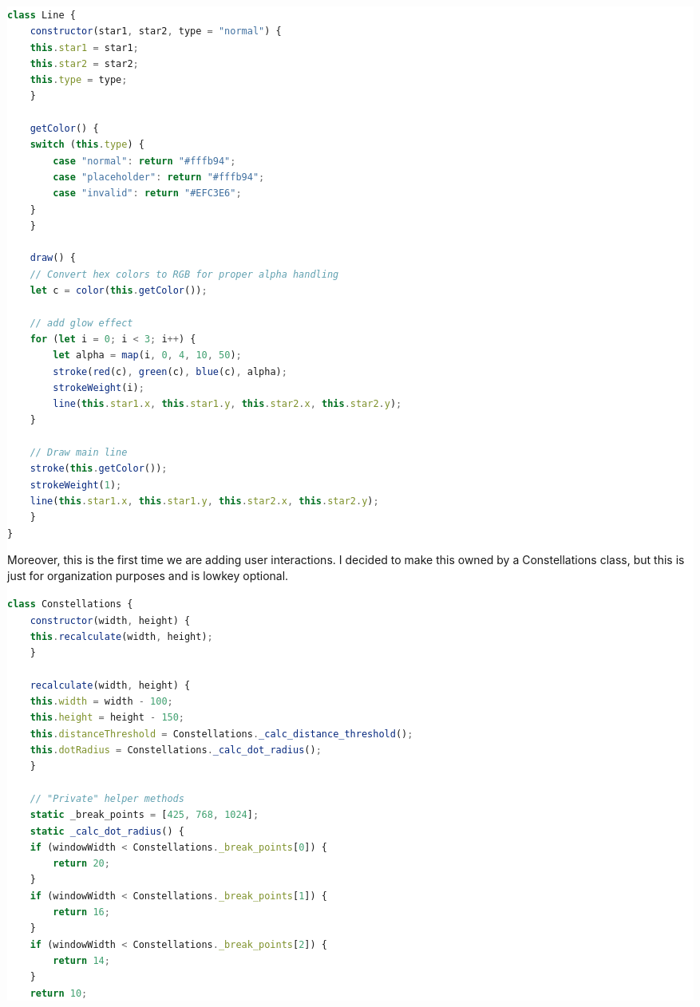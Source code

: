 ```javascript
class Line {
    constructor(star1, star2, type = "normal") {
    this.star1 = star1;
    this.star2 = star2;
    this.type = type;
    }

    getColor() {
    switch (this.type) {
        case "normal": return "#fffb94";
        case "placeholder": return "#fffb94";
        case "invalid": return "#EFC3E6";
    }
    }

    draw() {
    // Convert hex colors to RGB for proper alpha handling
    let c = color(this.getColor());
    
    // add glow effect
    for (let i = 0; i < 3; i++) {
        let alpha = map(i, 0, 4, 10, 50);
        stroke(red(c), green(c), blue(c), alpha);
        strokeWeight(i);
        line(this.star1.x, this.star1.y, this.star2.x, this.star2.y);
    }
    
    // Draw main line
    stroke(this.getColor());
    strokeWeight(1);
    line(this.star1.x, this.star1.y, this.star2.x, this.star2.y);
    }
}
```

Moreover, this is the first time we are adding user interactions. I decided to make this owned by a Constellations class, but this is just for organization purposes and is lowkey optional.

```javascript
class Constellations {
    constructor(width, height) {
    this.recalculate(width, height);
    }

    recalculate(width, height) {
    this.width = width - 100;
    this.height = height - 150;
    this.distanceThreshold = Constellations._calc_distance_threshold();
    this.dotRadius = Constellations._calc_dot_radius();
    }

    // "Private" helper methods
    static _break_points = [425, 768, 1024];
    static _calc_dot_radius() {
    if (windowWidth < Constellations._break_points[0]) {
        return 20;
    }
    if (windowWidth < Constellations._break_points[1]) {
        return 16;
    }
    if (windowWidth < Constellations._break_points[2]) {
        return 14;
    }
    return 10;
```